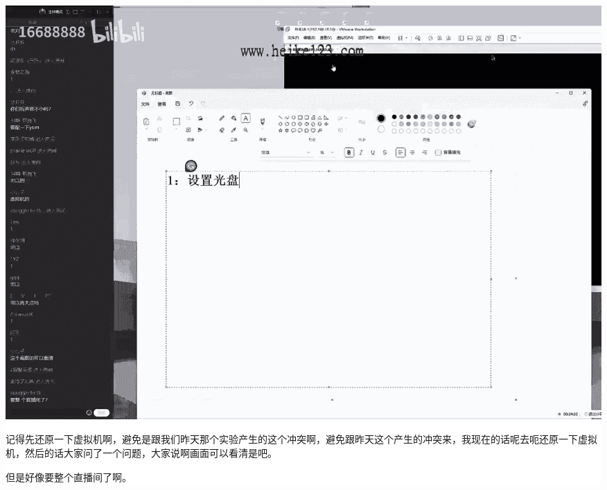 ![](img/02a226413774ed27694003c105245250_16.png)

记得先还原一下虚拟机啊，避免是跟我们昨天那个实验产生的这个冲突啊，避免跟昨天这个产生的冲突来，我现在的话呢去呃还原一下虚拟机，然后的话大家问了一个问题，大家说啊画面可以看清是吧。

但是好像要整个直播间了啊。
